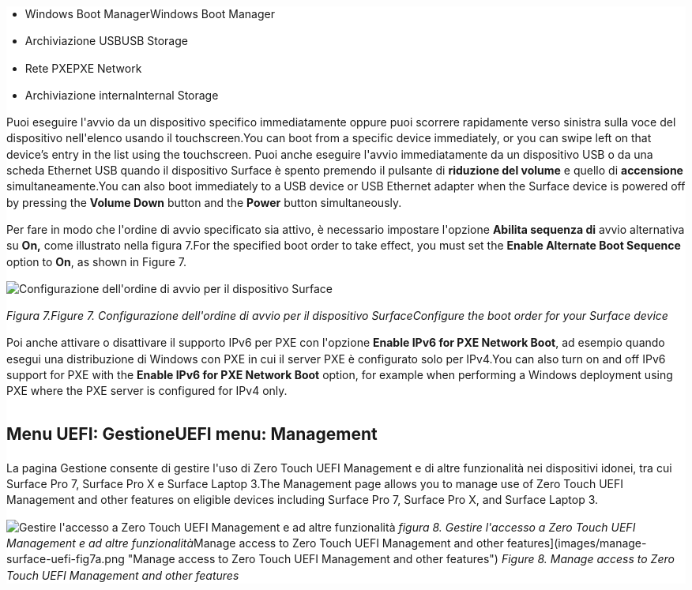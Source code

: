 - <span data-ttu-id="b97e6-187">Windows Boot Manager</span><span class="sxs-lookup"><span data-stu-id="b97e6-187">Windows Boot Manager</span></span> 

- <span data-ttu-id="b97e6-188">Archiviazione USB</span><span class="sxs-lookup"><span data-stu-id="b97e6-188">USB Storage</span></span> 

- <span data-ttu-id="b97e6-189">Rete PXE</span><span class="sxs-lookup"><span data-stu-id="b97e6-189">PXE Network</span></span> 

- <span data-ttu-id="b97e6-190">Archiviazione interna</span><span class="sxs-lookup"><span data-stu-id="b97e6-190">Internal Storage</span></span> 

<span data-ttu-id="b97e6-191">Puoi eseguire l'avvio da un dispositivo specifico immediatamente oppure puoi scorrere rapidamente verso sinistra sulla voce del dispositivo nell'elenco usando il touchscreen.</span><span class="sxs-lookup"><span data-stu-id="b97e6-191">You can boot from a specific device immediately, or you can swipe left on that device’s entry in the list using the touchscreen.</span></span> <span data-ttu-id="b97e6-192">Puoi anche eseguire l'avvio immediatamente da un dispositivo USB o da una scheda Ethernet USB quando il dispositivo Surface è spento premendo il pulsante di **riduzione del volume** e quello di **accensione** simultaneamente.</span><span class="sxs-lookup"><span data-stu-id="b97e6-192">You can also boot immediately to a USB device or USB Ethernet adapter when the Surface device is powered off by pressing the **Volume Down** button and the **Power** button simultaneously.</span></span> 

<span data-ttu-id="b97e6-193">Per fare in modo che l'ordine di avvio specificato sia attivo, è necessario impostare l'opzione **Abilita sequenza di** avvio alternativa su **On,** come illustrato nella figura 7.</span><span class="sxs-lookup"><span data-stu-id="b97e6-193">For the specified boot order to take effect, you must set the **Enable Alternate Boot Sequence** option to **On**, as shown in Figure 7.</span></span> 

![Configurazione dell'ordine di avvio per il dispositivo Surface](images/manage-surface-uefi-fig6.png "Configure the boot order for your Surface device")

*<span data-ttu-id="b97e6-195">Figura 7.</span><span class="sxs-lookup"><span data-stu-id="b97e6-195">Figure 7.</span></span> <span data-ttu-id="b97e6-196">Configurazione dell'ordine di avvio per il dispositivo Surface</span><span class="sxs-lookup"><span data-stu-id="b97e6-196">Configure the boot order for your Surface device</span></span>* 

<span data-ttu-id="b97e6-197">Poi anche attivare o disattivare il supporto IPv6 per PXE con l'opzione **Enable IPv6 for PXE Network Boot**, ad esempio quando esegui una distribuzione di Windows con PXE in cui il server PXE è configurato solo per IPv4.</span><span class="sxs-lookup"><span data-stu-id="b97e6-197">You can also turn on and off IPv6 support for PXE with the **Enable IPv6 for PXE Network Boot** option, for example when performing a Windows deployment using PXE where the PXE server is configured for IPv4 only.</span></span>  

## <a name="uefi-menu-management"></a><span data-ttu-id="b97e6-198">Menu UEFI: Gestione</span><span class="sxs-lookup"><span data-stu-id="b97e6-198">UEFI menu: Management</span></span>
<span data-ttu-id="b97e6-199">La pagina Gestione consente di gestire l'uso di Zero Touch UEFI Management e di altre funzionalità nei dispositivi idonei, tra cui Surface Pro 7, Surface Pro X e Surface Laptop 3.</span><span class="sxs-lookup"><span data-stu-id="b97e6-199">The Management page allows you to manage use of Zero Touch UEFI Management and other features on eligible devices including Surface Pro 7, Surface Pro X, and Surface Laptop 3.</span></span>  

![<span data-ttu-id="b97e6-200">Gestire l'accesso a Zero Touch UEFI Management e ad altre funzionalità ](images/manage-surface-uefi-fig7a.png "Manage access to Zero Touch UEFI Management and other features")
 *figura 8. Gestire l'accesso a Zero Touch UEFI Management e ad altre funzionalità*</span><span class="sxs-lookup"><span data-stu-id="b97e6-200">Manage access to Zero Touch UEFI Management and other features](images/manage-surface-uefi-fig7a.png "Manage access to Zero Touch UEFI Management and other features")
*Figure 8. Manage access to Zero Touch UEFI Management and other features*</span></span> 
